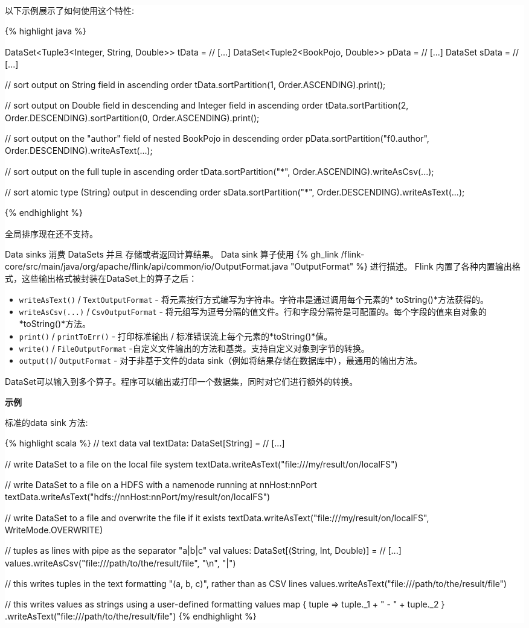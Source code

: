 以下示例展示了如何使用这个特性:

{% highlight java %}

DataSet<Tuple3<Integer, String, Double>> tData = // [...]
DataSet<Tuple2<BookPojo, Double>> pData = // [...]
DataSet<String> sData = // [...]

// sort output on String field in ascending order
tData.sortPartition(1, Order.ASCENDING).print();

// sort output on Double field in descending and Integer field in ascending order
tData.sortPartition(2, Order.DESCENDING).sortPartition(0, Order.ASCENDING).print();

// sort output on the "author" field of nested BookPojo in descending order
pData.sortPartition("f0.author", Order.DESCENDING).writeAsText(...);

// sort output on the full tuple in ascending order
tData.sortPartition("*", Order.ASCENDING).writeAsCsv(...);

// sort atomic type (String) output in descending order
sData.sortPartition("*", Order.DESCENDING).writeAsText(...);

{% endhighlight %}

全局排序现在还不支持。

</div>
<div data-lang="scala" markdown="1">
Data sinks 消费 DataSets 并且 存储或者返回计算结果。 Data sink 算子使用
{% gh_link /flink-core/src/main/java/org/apache/flink/api/common/io/OutputFormat.java "OutputFormat" %} 进行描述。
Flink 内置了各种内置输出格式，这些输出格式被封装在DataSet上的算子之后：

- `writeAsText()` / `TextOutputFormat` -  将元素按行方式编写为字符串。字符串是通过调用每个元素的* toString()*方法获得的。
- `writeAsCsv(...)` / `CsvOutputFormat` - 将元组写为逗号分隔的值文件。行和字段分隔符是可配置的。每个字段的值来自对象的*toString()*方法。
- `print()` / `printToErr()` - 打印标准输出 / 标准错误流上每个元素的*toString()*值。
- `write()` / `FileOutputFormat` -自定义文件输出的方法和基类。支持自定义对象到字节的转换。
- `output()`/ `OutputFormat` - 对于非基于文件的data sink（例如将结果存储在数据库中），最通用的输出方法。

DataSet可以输入到多个算子。程序可以输出或打印一个数据集，同时对它们进行额外的转换。

**示例**

标准的data sink 方法:

{% highlight scala %}
// text data
val textData: DataSet[String] = // [...]

// write DataSet to a file on the local file system
textData.writeAsText("file:///my/result/on/localFS")

// write DataSet to a file on a HDFS with a namenode running at nnHost:nnPort
textData.writeAsText("hdfs://nnHost:nnPort/my/result/on/localFS")

// write DataSet to a file and overwrite the file if it exists
textData.writeAsText("file:///my/result/on/localFS", WriteMode.OVERWRITE)

// tuples as lines with pipe as the separator "a|b|c"
val values: DataSet[(String, Int, Double)] = // [...]
values.writeAsCsv("file:///path/to/the/result/file", "\n", "|")

// this writes tuples in the text formatting "(a, b, c)", rather than as CSV lines
values.writeAsText("file:///path/to/the/result/file")

// this writes values as strings using a user-defined formatting
values map { tuple => tuple._1 + " - " + tuple._2 }
  .writeAsText("file:///path/to/the/result/file")
{% endhighlight %}
